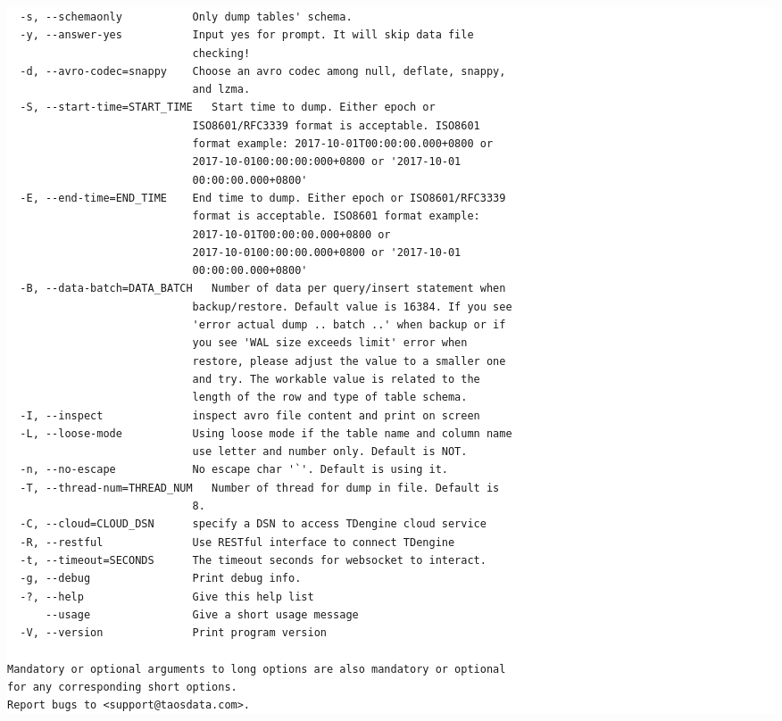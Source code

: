 ```
  -s, --schemaonly           Only dump tables' schema.
  -y, --answer-yes           Input yes for prompt. It will skip data file
                             checking!
  -d, --avro-codec=snappy    Choose an avro codec among null, deflate, snappy,
                             and lzma.
  -S, --start-time=START_TIME   Start time to dump. Either epoch or
                             ISO8601/RFC3339 format is acceptable. ISO8601
                             format example: 2017-10-01T00:00:00.000+0800 or
                             2017-10-0100:00:00:000+0800 or '2017-10-01
                             00:00:00.000+0800'
  -E, --end-time=END_TIME    End time to dump. Either epoch or ISO8601/RFC3339
                             format is acceptable. ISO8601 format example:
                             2017-10-01T00:00:00.000+0800 or
                             2017-10-0100:00:00.000+0800 or '2017-10-01
                             00:00:00.000+0800'
  -B, --data-batch=DATA_BATCH   Number of data per query/insert statement when
                             backup/restore. Default value is 16384. If you see
                             'error actual dump .. batch ..' when backup or if
                             you see 'WAL size exceeds limit' error when
                             restore, please adjust the value to a smaller one
                             and try. The workable value is related to the
                             length of the row and type of table schema.
  -I, --inspect              inspect avro file content and print on screen
  -L, --loose-mode           Using loose mode if the table name and column name
                             use letter and number only. Default is NOT.
  -n, --no-escape            No escape char '`'. Default is using it.
  -T, --thread-num=THREAD_NUM   Number of thread for dump in file. Default is
                             8.
  -C, --cloud=CLOUD_DSN      specify a DSN to access TDengine cloud service
  -R, --restful              Use RESTful interface to connect TDengine
  -t, --timeout=SECONDS      The timeout seconds for websocket to interact.
  -g, --debug                Print debug info.
  -?, --help                 Give this help list
      --usage                Give a short usage message
  -V, --version              Print program version

Mandatory or optional arguments to long options are also mandatory or optional
for any corresponding short options.
Report bugs to <support@taosdata.com>.
```



   

   

   